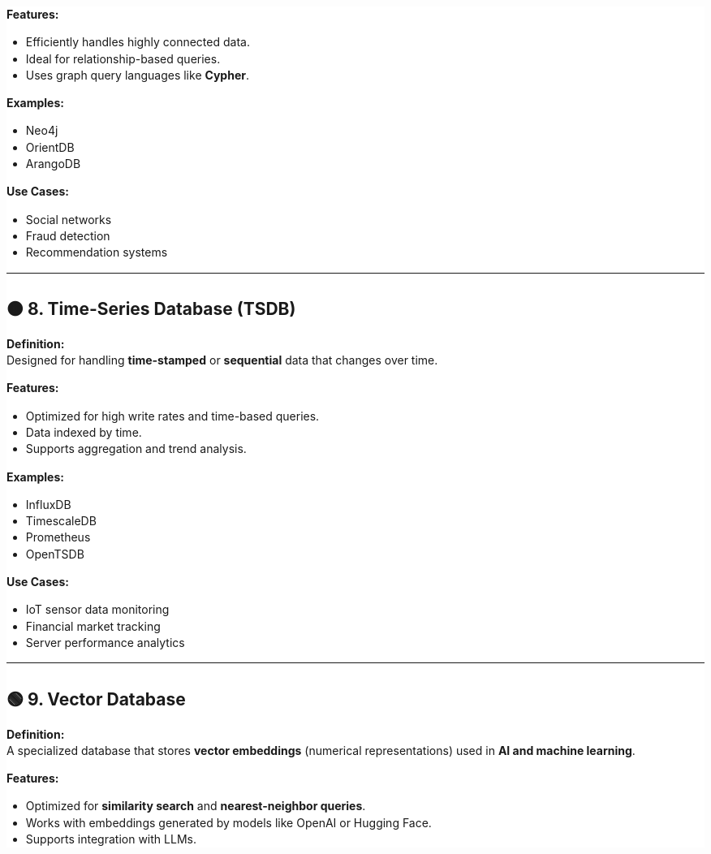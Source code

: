 **Features:**

- Efficiently handles highly connected data.
- Ideal for relationship-based queries.
- Uses graph query languages like **Cypher**.

**Examples:**  

- Neo4j  
- OrientDB  
- ArangoDB

**Use Cases:**  

- Social networks  
- Fraud detection  
- Recommendation systems

---

## 🟤 8. Time-Series Database (TSDB)

**Definition:**  
Designed for handling **time-stamped** or **sequential** data that changes over time.

**Features:**

- Optimized for high write rates and time-based queries.
- Data indexed by time.
- Supports aggregation and trend analysis.

**Examples:**  

- InfluxDB  
- TimescaleDB  
- Prometheus  
- OpenTSDB

**Use Cases:**  

- IoT sensor data monitoring  
- Financial market tracking  
- Server performance analytics

---

## 🟢 9. Vector Database

**Definition:**  
A specialized database that stores **vector embeddings** (numerical representations) used in **AI and machine learning**.

**Features:**

- Optimized for **similarity search** and **nearest-neighbor queries**.
- Works with embeddings generated by models like OpenAI or Hugging Face.
- Supports integration with LLMs.
